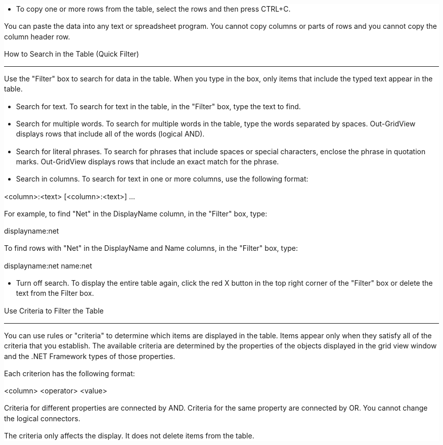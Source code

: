   - To copy one or more rows from the table, select the rows and then press CTRL+C.

  You can paste the data into any text or spreadsheet program.
You cannot copy columns or parts of rows and you cannot copy the column header row.

  How to Search in the Table  (Quick Filter)

  ---------------------------------

  Use the "Filter" box to search for data in the table.
When you type in the box, only items that include the typed text appear in the table.

  - Search for text.
To search for text in the table, in the "Filter" box, type the text to find.

  - Search for multiple words.
To search for multiple words in the table, type the words separated by spaces.
Out-GridView displays rows that include all of the words (logical AND).

  - Search for literal phrases.
To search for phrases that include spaces or special characters, enclose the phrase in quotation marks.
Out-GridView displays rows that include an exact match for the phrase.

  - Search in columns.
To search for text in one or more columns, use the following format:

  \<column\>:\<text\> \[\<column\>:\<text\>\] ...

  For example, to find "Net" in the DisplayName column, in the "Filter" box, type:

  displayname:net

  To find rows with "Net" in the DisplayName and Name columns, in the "Filter" box, type:

  displayname:net  name:net

  - Turn off search.
To display the entire table again, click the red X button in the top right corner of the "Filter" box or delete the text from the Filter box.

  Use Criteria to Filter the Table

  --------------------------------

  You can use rules or "criteria" to determine which items are displayed in the table.
Items appear only when they satisfy all of the criteria that you establish.
The available criteria are determined by the properties of the objects displayed in the grid view window and the .NET Framework types of those properties.

  Each criterion has the following format:

  \<column\> \<operator\> \<value\>

  Criteria for different properties are connected by AND.
Criteria for the same property are connected by OR.
You cannot change the logical connectors.

  The criteria only affects the display.
It does not delete items from the table.
